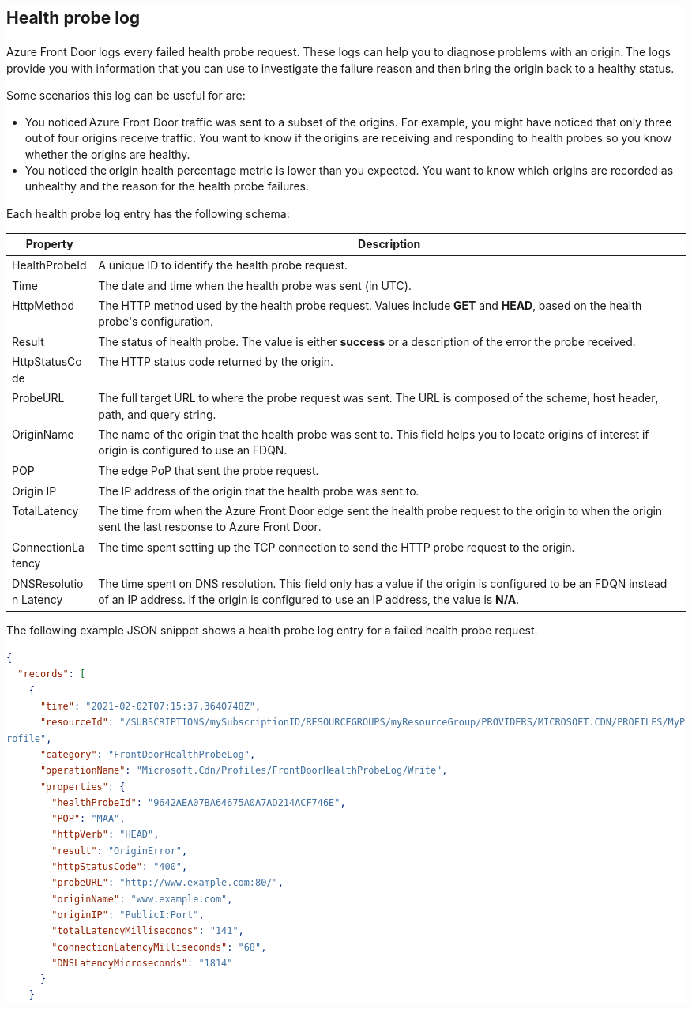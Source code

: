 ## Health probe log

Azure Front Door logs every failed health probe request. These logs can help you to diagnose problems with an origin. The logs provide you with information that you can use to investigate the failure reason and then bring the origin back to a healthy status.

Some scenarios this log can be useful for are:

- You noticed Azure Front Door traffic was sent to a subset of the origins. For example, you might have noticed that only three out of four origins receive traffic. You want to know if the origins are receiving and responding to health probes so you know whether the origins are healthy.
- You noticed the origin health percentage metric is lower than you expected. You want to know which origins are recorded as unhealthy and the reason for the health probe failures.

Each health probe log entry has the following schema:

| Property | Description |
| --- | --- |
| HealthProbeId  | A unique ID to identify the health probe request. |
| Time | The date and time when the health probe was sent (in UTC). |
| HttpMethod | The HTTP method used by the health probe request. Values include **GET** and **HEAD**, based on the health probe's configuration. |
| Result | The status of health probe. The value is either **success** or a description of the error the probe received. |
| HttpStatusCode  | The HTTP status code returned by the origin. |
| ProbeURL | The full target URL to where the probe request was sent. The URL is composed of the scheme, host header, path, and query string. |
| OriginName  | The name of the origin that the health probe was sent to. This field helps you to locate origins of interest if origin is configured to use an FDQN. |
| POP | The edge PoP that sent the probe request. |
| Origin IP | The IP address of the origin that the health probe was sent to. |
| TotalLatency | The time from when the Azure Front Door edge sent the health probe request to the origin to when the origin sent the last response to Azure Front Door. |
| ConnectionLatency| The time spent setting up the TCP connection to send the HTTP probe request to the origin. | 
| DNSResolution Latency | The time spent on DNS resolution. This field only has a value if the origin is configured to be an FDQN instead of an IP address. If the origin is configured to use an IP address, the value is **N/A**. |

The following example JSON snippet shows a health probe log entry for a failed health probe request.

```json
{
  "records": [
    {
      "time": "2021-02-02T07:15:37.3640748Z",
      "resourceId": "/SUBSCRIPTIONS/mySubscriptionID/RESOURCEGROUPS/myResourceGroup/PROVIDERS/MICROSOFT.CDN/PROFILES/MyProfile",
      "category": "FrontDoorHealthProbeLog",
      "operationName": "Microsoft.Cdn/Profiles/FrontDoorHealthProbeLog/Write",
      "properties": {
        "healthProbeId": "9642AEA07BA64675A0A7AD214ACF746E",
        "POP": "MAA",
        "httpVerb": "HEAD",
        "result": "OriginError",
        "httpStatusCode": "400",
        "probeURL": "http://www.example.com:80/",
        "originName": "www.example.com",
        "originIP": "PublicI:Port",
        "totalLatencyMilliseconds": "141",
        "connectionLatencyMilliseconds": "68",
        "DNSLatencyMicroseconds": "1814"
      }
    }
```